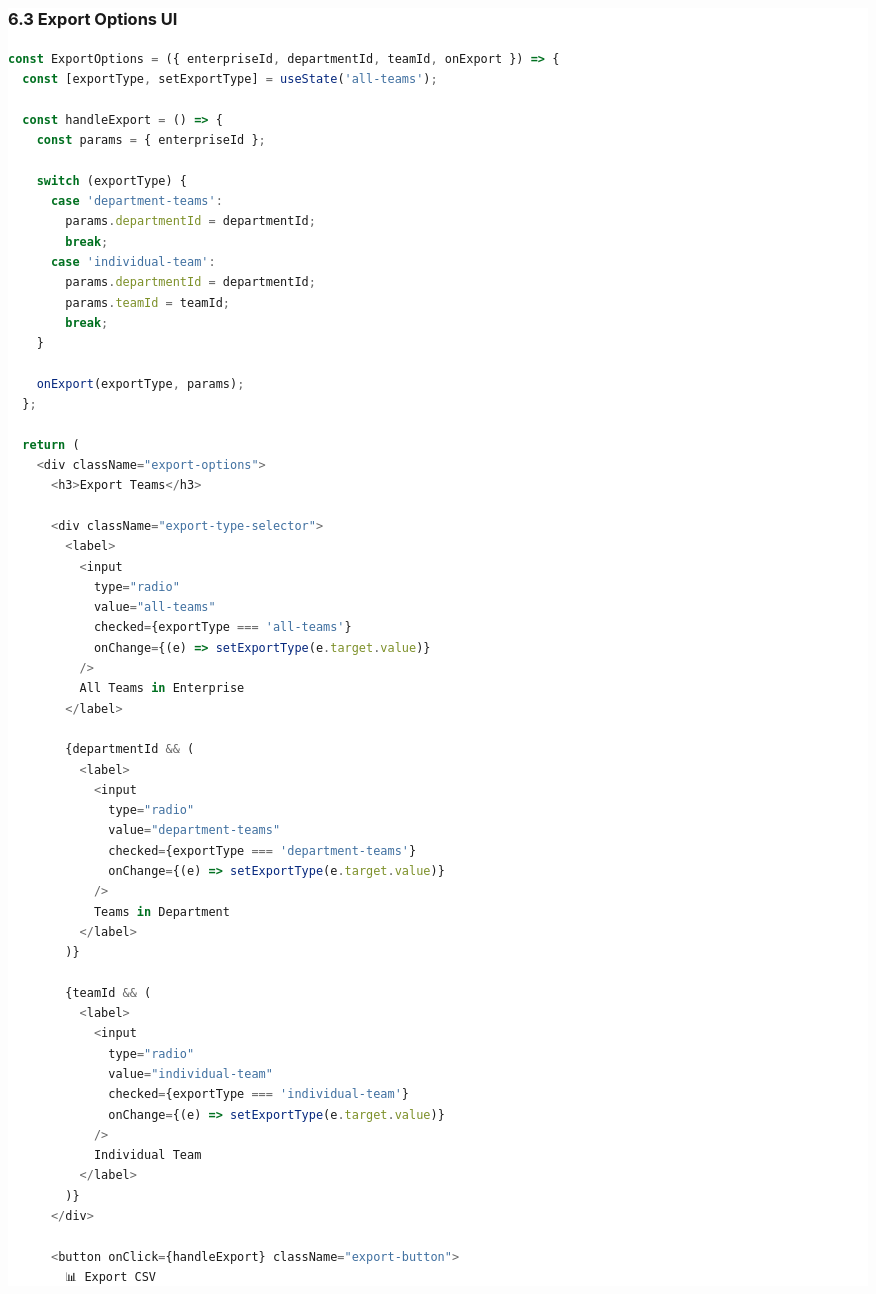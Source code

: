 ### 6.3 Export Options UI
```javascript
const ExportOptions = ({ enterpriseId, departmentId, teamId, onExport }) => {
  const [exportType, setExportType] = useState('all-teams');
  
  const handleExport = () => {
    const params = { enterpriseId };
    
    switch (exportType) {
      case 'department-teams':
        params.departmentId = departmentId;
        break;
      case 'individual-team':
        params.departmentId = departmentId;
        params.teamId = teamId;
        break;
    }
    
    onExport(exportType, params);
  };
  
  return (
    <div className="export-options">
      <h3>Export Teams</h3>
      
      <div className="export-type-selector">
        <label>
          <input
            type="radio"
            value="all-teams"
            checked={exportType === 'all-teams'}
            onChange={(e) => setExportType(e.target.value)}
          />
          All Teams in Enterprise
        </label>
        
        {departmentId && (
          <label>
            <input
              type="radio"
              value="department-teams"
              checked={exportType === 'department-teams'}
              onChange={(e) => setExportType(e.target.value)}
            />
            Teams in Department
          </label>
        )}
        
        {teamId && (
          <label>
            <input
              type="radio"
              value="individual-team"
              checked={exportType === 'individual-team'}
              onChange={(e) => setExportType(e.target.value)}
            />
            Individual Team
          </label>
        )}
      </div>
      
      <button onClick={handleExport} className="export-button">
        📊 Export CSV
```